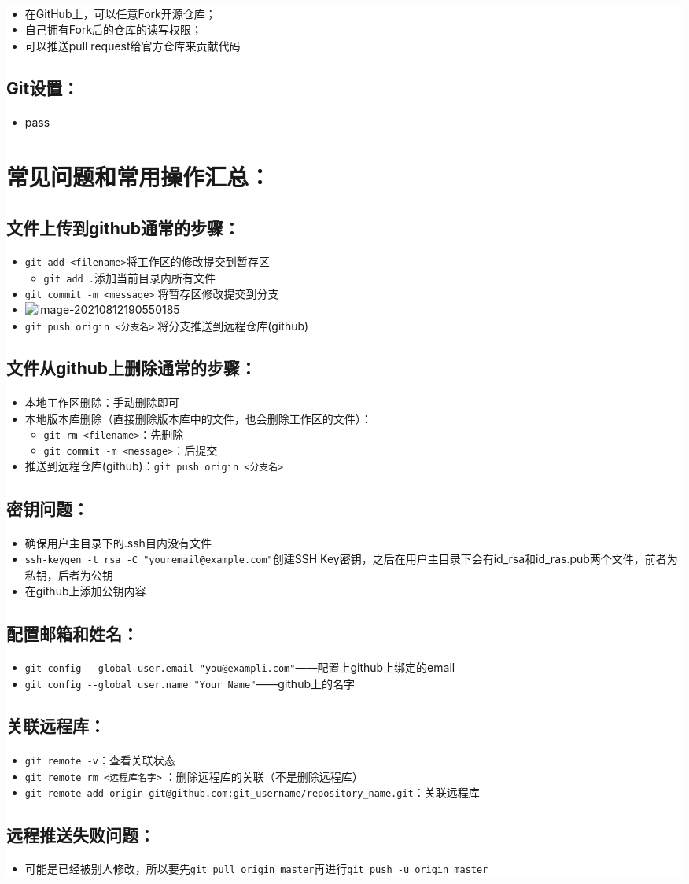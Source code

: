 - 在GitHub上，可以任意Fork开源仓库；
- 自己拥有Fork后的仓库的读写权限；
- 可以推送pull request给官方仓库来贡献代码

## Git设置：

+ pass

# 常见问题和常用操作汇总：

## 文件上传到github通常的步骤：

+ `git add <filename>`将工作区的修改提交到暂存区
  + `git add .`添加当前目录内所有文件
+ `git commit -m <message>` 将暂存区修改提交到分支
+ ![image-20210812190550185](D:\note_file\note_git\image-20210812190550185.png)
+ `git push origin <分支名>` 将分支推送到远程仓库(github)

## 文件从github上删除通常的步骤：

+ 本地工作区删除：手动删除即可
+ 本地版本库删除（直接删除版本库中的文件，也会删除工作区的文件）：
  + `git rm <filename>`：先删除
  + `git commit -m <message>`：后提交
+ 推送到远程仓库(github)：`git push origin <分支名>`

## 密钥问题：

+ 确保用户主目录下的.ssh目内没有文件
+ `ssh-keygen -t rsa -C "youremail@example.com"`创建SSH Key密钥，之后在用户主目录下会有id_rsa和id_ras.pub两个文件，前者为私钥，后者为公钥
+ 在github上添加公钥内容

## 配置邮箱和姓名：

+ `git config --global user.email "you@exampli.com"`——配置上github上绑定的email
+ `git config --global user.name "Your Name"`——github上的名字

## 关联远程库：

+ `git remote -v`：查看关联状态
+ `git remote rm <远程库名字>` ：删除远程库的关联（不是删除远程库）
+ `git remote add origin git@github.com:git_username/repository_name.git`：关联远程库

## 远程推送失败问题：

+ 可能是已经被别人修改，所以要先`git pull origin master`再进行`git push -u origin master`

